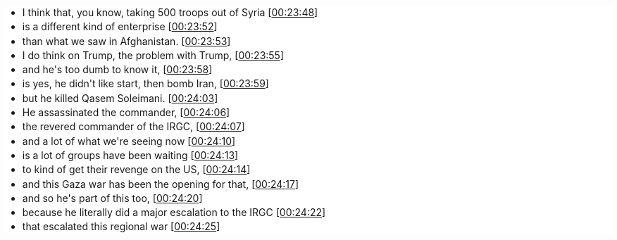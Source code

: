 *  I think that, you know, taking 500 troops out of Syria [[00:23:48](https://www.youtube.com/watch?v=PjbxGZUEJso&t=1428.5600000000002s)]
*  is a different kind of enterprise [[00:23:52](https://www.youtube.com/watch?v=PjbxGZUEJso&t=1432.2s)]
*  than what we saw in Afghanistan. [[00:23:53](https://www.youtube.com/watch?v=PjbxGZUEJso&t=1433.48s)]
*  I do think on Trump, the problem with Trump, [[00:23:55](https://www.youtube.com/watch?v=PjbxGZUEJso&t=1435.0800000000002s)]
*  and he's too dumb to know it, [[00:23:58](https://www.youtube.com/watch?v=PjbxGZUEJso&t=1438.24s)]
*  is yes, he didn't like start, then bomb Iran, [[00:23:59](https://www.youtube.com/watch?v=PjbxGZUEJso&t=1439.72s)]
*  but he killed Qasem Soleimani. [[00:24:03](https://www.youtube.com/watch?v=PjbxGZUEJso&t=1443.88s)]
*  He assassinated the commander, [[00:24:06](https://www.youtube.com/watch?v=PjbxGZUEJso&t=1446.0800000000002s)]
*  the revered commander of the IRGC, [[00:24:07](https://www.youtube.com/watch?v=PjbxGZUEJso&t=1447.8400000000001s)]
*  and a lot of what we're seeing now [[00:24:10](https://www.youtube.com/watch?v=PjbxGZUEJso&t=1450.8000000000002s)]
*  is a lot of groups have been waiting [[00:24:13](https://www.youtube.com/watch?v=PjbxGZUEJso&t=1453.56s)]
*  to kind of get their revenge on the US, [[00:24:14](https://www.youtube.com/watch?v=PjbxGZUEJso&t=1454.68s)]
*  and this Gaza war has been the opening for that, [[00:24:17](https://www.youtube.com/watch?v=PjbxGZUEJso&t=1457.3600000000001s)]
*  and so he's part of this too, [[00:24:20](https://www.youtube.com/watch?v=PjbxGZUEJso&t=1460.3600000000001s)]
*  because he literally did a major escalation to the IRGC [[00:24:22](https://www.youtube.com/watch?v=PjbxGZUEJso&t=1462.2s)]
*  that escalated this regional war [[00:24:25](https://www.youtube.com/watch?v=PjbxGZUEJso&t=1465.68s)]
